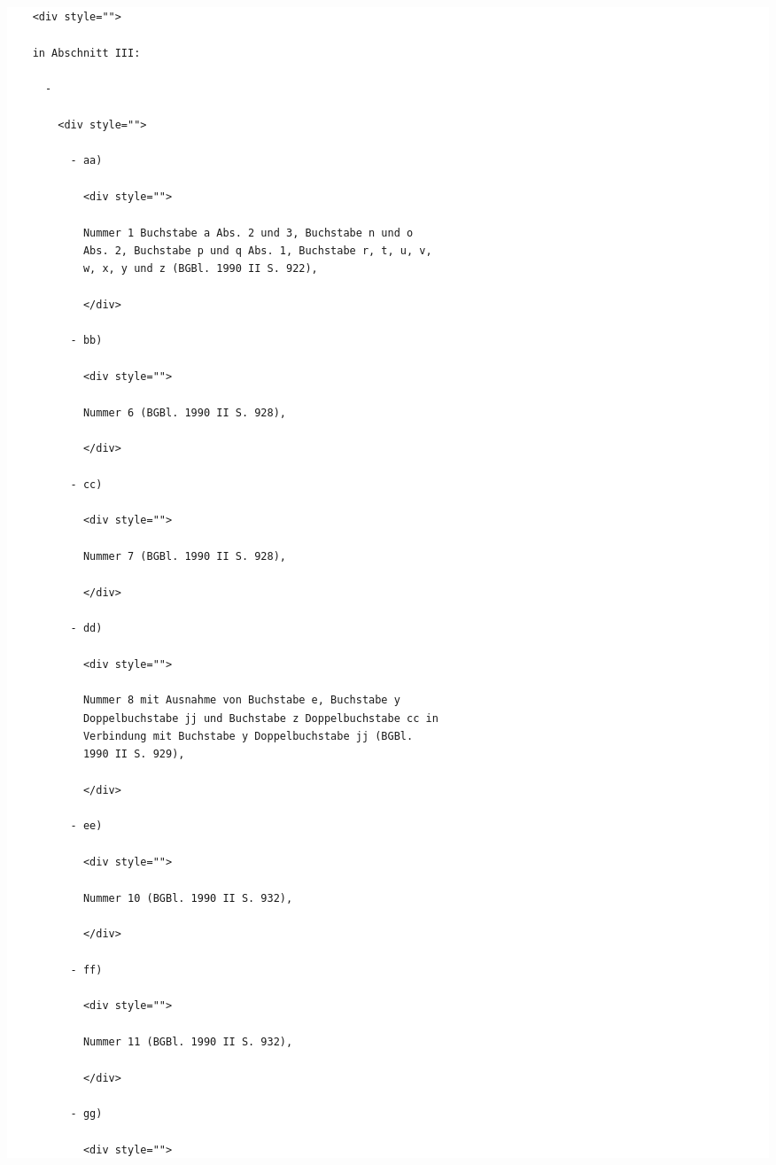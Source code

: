         <div style="">
        
        in Abschnitt III:
        
          - 
            
            <div style="">
            
              - aa)
                
                <div style="">
                
                Nummer 1 Buchstabe a Abs. 2 und 3, Buchstabe n und o
                Abs. 2, Buchstabe p und q Abs. 1, Buchstabe r, t, u, v,
                w, x, y und z (BGBl. 1990 II S. 922),
                
                </div>
            
              - bb)
                
                <div style="">
                
                Nummer 6 (BGBl. 1990 II S. 928),
                
                </div>
            
              - cc)
                
                <div style="">
                
                Nummer 7 (BGBl. 1990 II S. 928),
                
                </div>
            
              - dd)
                
                <div style="">
                
                Nummer 8 mit Ausnahme von Buchstabe e, Buchstabe y
                Doppelbuchstabe jj und Buchstabe z Doppelbuchstabe cc in
                Verbindung mit Buchstabe y Doppelbuchstabe jj (BGBl.
                1990 II S. 929),
                
                </div>
            
              - ee)
                
                <div style="">
                
                Nummer 10 (BGBl. 1990 II S. 932),
                
                </div>
            
              - ff)
                
                <div style="">
                
                Nummer 11 (BGBl. 1990 II S. 932),
                
                </div>
            
              - gg)
                
                <div style="">
                